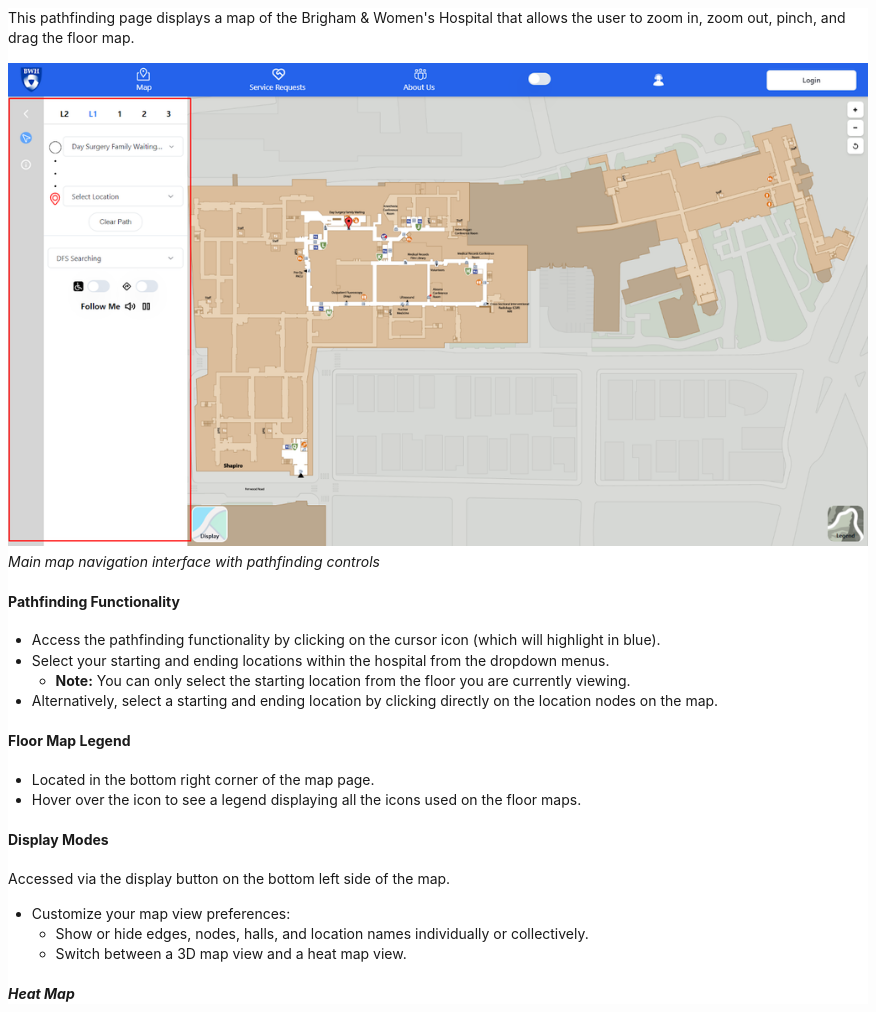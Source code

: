 This pathfinding page displays a map of the Brigham & Women's Hospital that allows the user to zoom in, zoom out, pinch, and drag the floor map.

![Map Navigation Interface](/docs/images/map-navigation.png)
*Main map navigation interface with pathfinding controls*

#### Pathfinding Functionality

- Access the pathfinding functionality by clicking on the cursor icon (which will highlight in blue).
- Select your starting and ending locations within the hospital from the dropdown menus.
  - **Note:** You can only select the starting location from the floor you are currently viewing.
- Alternatively, select a starting and ending location by clicking directly on the location nodes on the map.

#### Floor Map Legend

- Located in the bottom right corner of the map page.
- Hover over the icon to see a legend displaying all the icons used on the floor maps.

#### Display Modes

Accessed via the display button on the bottom left side of the map.

- Customize your map view preferences:
  - Show or hide edges, nodes, halls, and location names individually or collectively.
  - Switch between a 3D map view and a heat map view.

##### Heat Map
